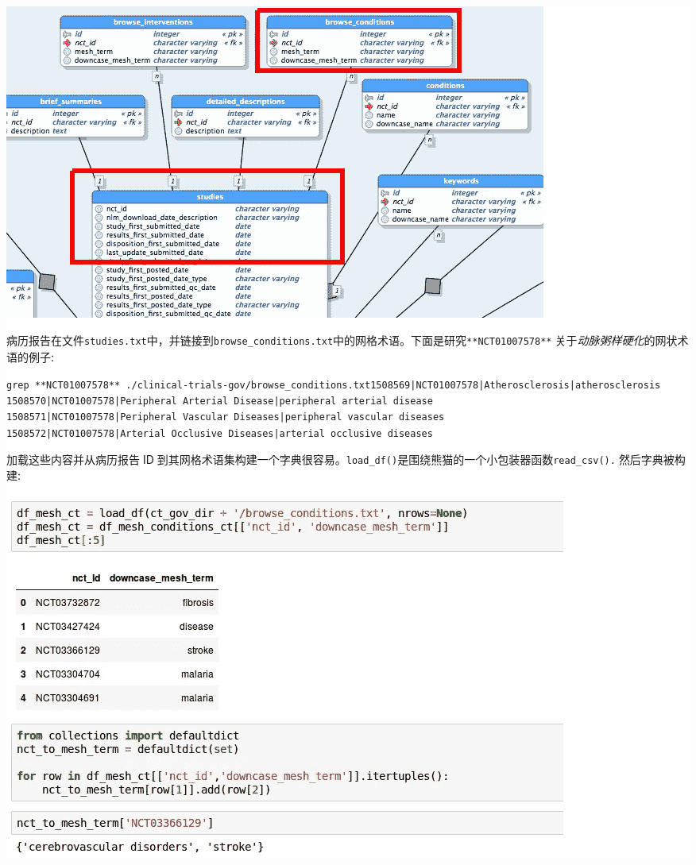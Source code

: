 ![](img/fa5f800789ccaed5ead9b540199bd7d0.png)

病历报告在文件`studies.txt`中，并链接到`browse_conditions.txt`中的网格术语。下面是研究`**NCT01007578**` 关于*动脉粥样硬化*的网状术语的例子:

```
grep **NCT01007578** ./clinical-trials-gov/browse_conditions.txt1508569|NCT01007578|Atherosclerosis|atherosclerosis
1508570|NCT01007578|Peripheral Arterial Disease|peripheral arterial disease
1508571|NCT01007578|Peripheral Vascular Diseases|peripheral vascular diseases
1508572|NCT01007578|Arterial Occlusive Diseases|arterial occlusive diseases
```

加载这些内容并从病历报告 ID 到其网格术语集构建一个字典很容易。`load_df()`是围绕熊猫的一个小包装器函数`read_csv().` 然后字典被构建:

![](img/4ba14a912dbe04861c6168f1e19f4229.png)
